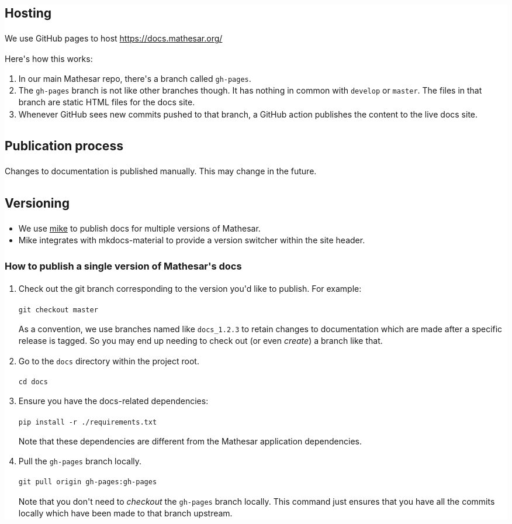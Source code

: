 ## Hosting

We use GitHub pages to host https://docs.mathesar.org/

Here's how this works:

1. In our main Mathesar repo, there's a branch called `gh-pages`.
1. The `gh-pages` branch is not like other branches though. It has nothing in common with `develop` or `master`. The files in that branch are static HTML files for the docs site.
1. Whenever GitHub sees new commits pushed to that branch, a GitHub action publishes the content to the live docs site.

## Publication process

Changes to documentation is published manually. This may change in the future.

## Versioning

- We use [mike](https://github.com/jimporter/mike) to publish docs for multiple versions of Mathesar.
- Mike integrates with mkdocs-material to provide a version switcher within the site header.

### How to publish a single version of Mathesar's docs

1. Check out the git branch corresponding to the version you'd like to publish. For example:

    ```
    git checkout master
    ```

    As a convention, we use branches named like `docs_1.2.3` to retain changes to documentation which are made after a specific release is tagged. So you may end up needing to check out (or even _create_) a branch like that.

1. Go to the `docs` directory within the project root.

    ```
    cd docs
    ```

1. Ensure you have the docs-related dependencies:

    ```
    pip install -r ./requirements.txt
    ```

    Note that these dependencies are different from the Mathesar application dependencies.

1. Pull the `gh-pages` branch locally.

    ```
    git pull origin gh-pages:gh-pages
    ```

    Note that you don't need to _checkout_ the `gh-pages` branch locally. This command just ensures that you have all the commits locally which have been made to that branch upstream.
